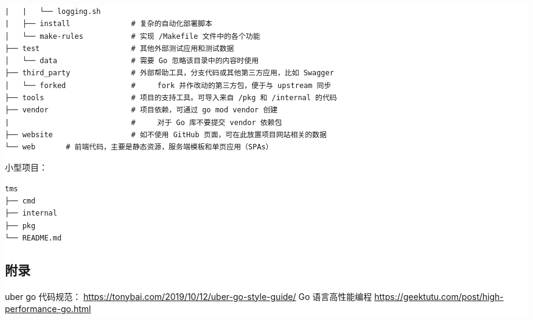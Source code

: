 ```
|   |   └── logging.sh
|   ├── install              # 复杂的自动化部署脚本
│   └── make-rules           # 实现 /Makefile 文件中的各个功能
├── test                     # 其他外部测试应用和测试数据
│   └── data                 # 需要 Go 忽略该目录中的内容时使用
├── third_party              # 外部帮助工具，分支代码或其他第三方应用，比如 Swagger
│   └── forked               #     fork 并作改动的第三方包，便于与 upstream 同步
├── tools                    # 项目的支持工具。可导入来自 /pkg 和 /internal 的代码
├── vendor                   # 项目依赖，可通过 go mod vendor 创建
|                            #     对于 Go 库不要提交 vendor 依赖包
├── website                  # 如不使用 GitHub 页面，可在此放置项目网站相关的数据
└── web       # 前端代码，主要是静态资源，服务端模板和单页应用（SPAs）
```

小型项目：

```
tms
├── cmd
├── internal
├── pkg
└── README.md
```

##  附录

uber go 代码规范： https://tonybai.com/2019/10/12/uber-go-style-guide/
Go 语言高性能编程 https://geektutu.com/post/high-performance-go.html